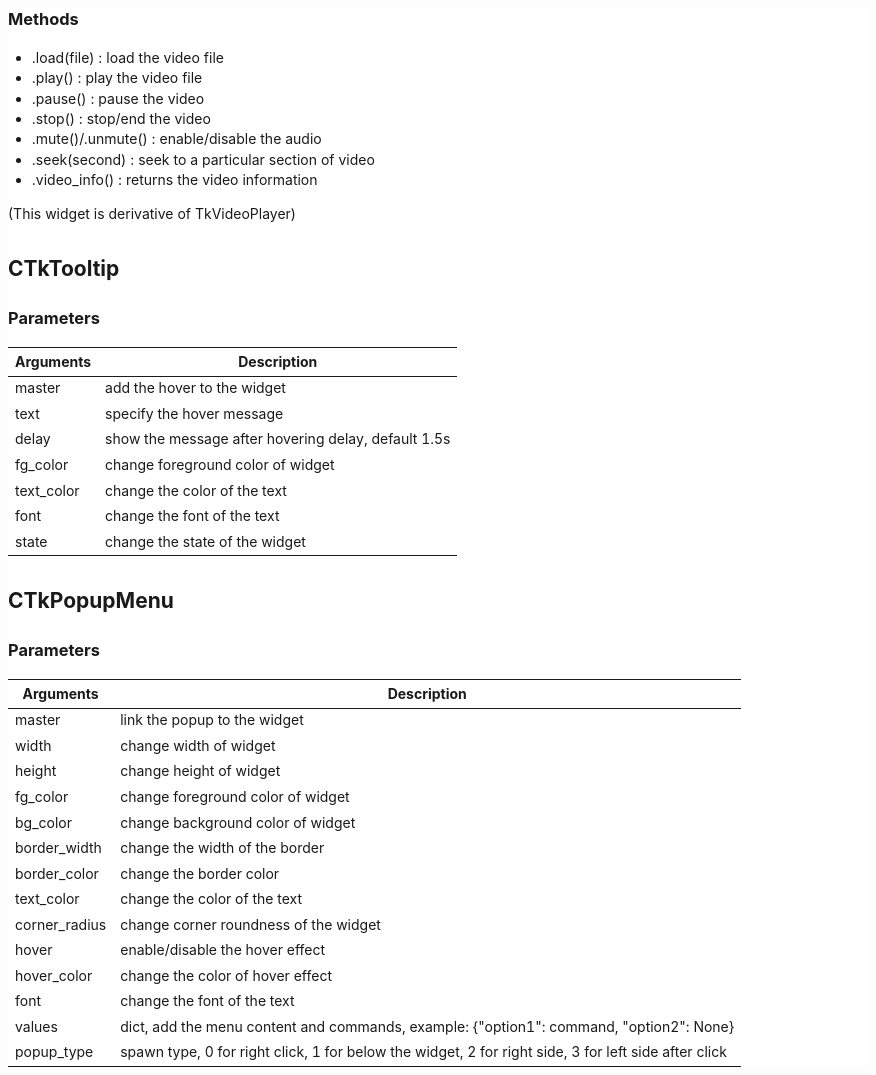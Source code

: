 ### Methods
- .load(file) : load the video file
- .play() : play the video file
- .pause() : pause the video
- .stop() : stop/end the video
- .mute()/.unmute() : enable/disable the audio
- .seek(second) : seek to a particular section of video
- .video_info() : returns the video information

(This widget is derivative of TkVideoPlayer)

## CTkTooltip

### Parameters
| Arguments | Description |
|---------|-------------|
| master | add the hover to the widget |
| text | specify the hover message |
| delay | show the message after hovering delay, default 1.5s |
| fg_color | change foreground color of widget |
| text_color | change the color of the text |
| font | change the font of the text |
| state | change the state of the widget |

## CTkPopupMenu

### Parameters
| Arguments | Description |
|---------|-------------|
| master | link the popup to the widget |
| width | change width of widget |
| height | change height of widget |
| fg_color | change foreground color of widget |
| bg_color | change background color of widget |
| border_width | change the width of the border |
| border_color | change the border color |
| text_color | change the color of the text |
| corner_radius | change corner roundness of the widget |
| hover | enable/disable the hover effect |
| hover_color | change the color of hover effect |
| font | change the font of the text |
| values | dict, add the menu content and commands, example: {"option1": command, "option2": None} |
| popup_type | spawn type, 0 for right click, 1 for below the widget, 2 for right side, 3 for left side after click |
